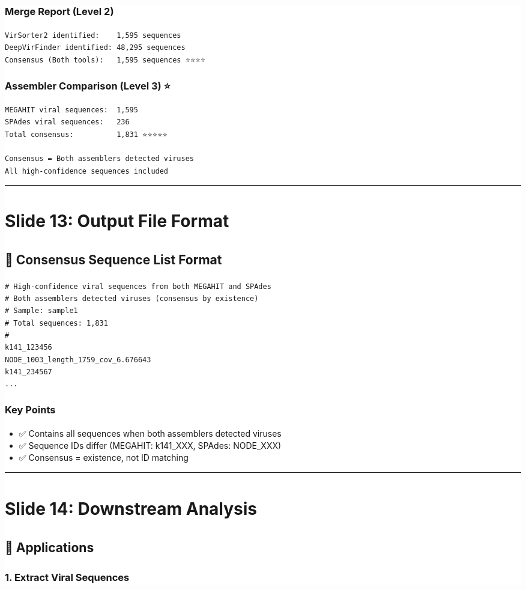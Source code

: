 ### Merge Report (Level 2)
```
VirSorter2 identified:    1,595 sequences
DeepVirFinder identified: 48,295 sequences
Consensus (Both tools):   1,595 sequences ⭐⭐⭐⭐
```

### Assembler Comparison (Level 3) ⭐
```
MEGAHIT viral sequences:  1,595
SPAdes viral sequences:   236
Total consensus:          1,831 ⭐⭐⭐⭐⭐

Consensus = Both assemblers detected viruses
All high-confidence sequences included
```

---

# Slide 13: Output File Format

## 📝 Consensus Sequence List Format

```
# High-confidence viral sequences from both MEGAHIT and SPAdes
# Both assemblers detected viruses (consensus by existence)
# Sample: sample1
# Total sequences: 1,831
#
k141_123456
NODE_1003_length_1759_cov_6.676643
k141_234567
...
```

### Key Points

- ✅ Contains all sequences when both assemblers detected viruses
- ✅ Sequence IDs differ (MEGAHIT: k141_XXX, SPAdes: NODE_XXX)
- ✅ Consensus = existence, not ID matching

---

# Slide 14: Downstream Analysis

## 🔬 Applications

### 1. Extract Viral Sequences
